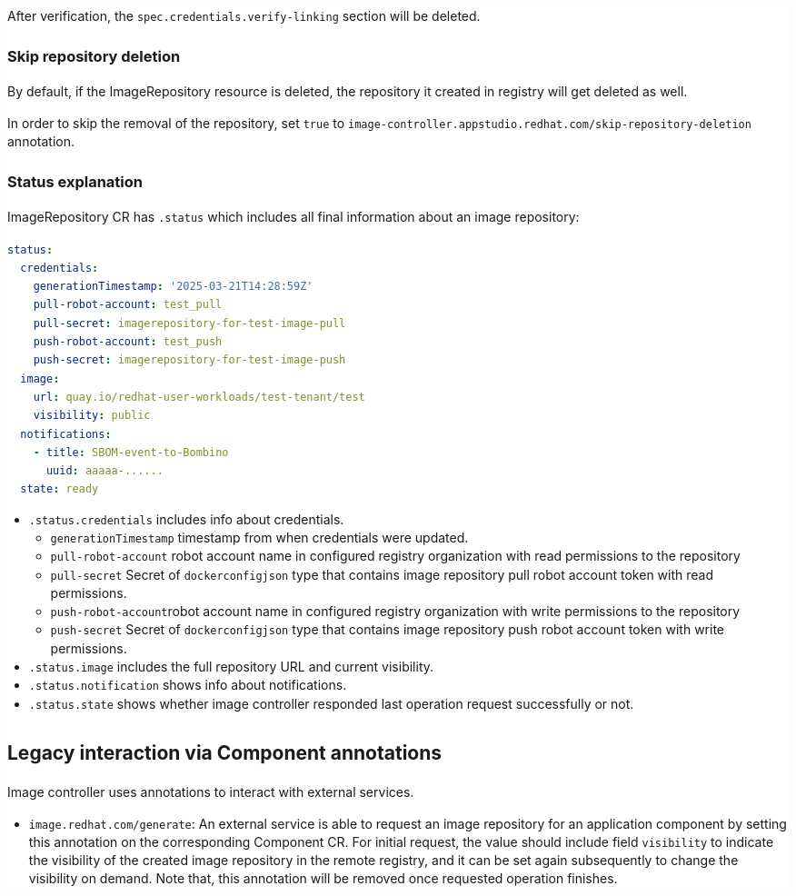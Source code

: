 After verification, the `spec.credentials.verify-linking` section will be deleted.

### Skip repository deletion
By default, if the ImageRepository resource is deleted, the repository it created in registry
will get deleted as well.

In order to skip the removal of the repository, set `true` to `image-controller.appstudio.redhat.com/skip-repository-deletion` annotation.

### Status explanation
ImageRepository CR has `.status` which includes all final information about an image repository:

```yaml
status:
  credentials:
    generationTimestamp: '2025-03-21T14:28:59Z'
    pull-robot-account: test_pull
    pull-secret: imagerepository-for-test-image-pull
    push-robot-account: test_push
    push-secret: imagerepository-for-test-image-push
  image:
    url: quay.io/redhat-user-workloads/test-tenant/test
    visibility: public
  notifications:
    - title: SBOM-event-to-Bombino
      uuid: aaaaa-......
  state: ready
```
- `.status.credentials` includes info about credentials.
  - `generationTimestamp` timestamp from when credentials were updated.
  - `pull-robot-account` robot account name in configured registry organization with read permissions to the repository
  - `pull-secret` Secret of `dockerconfigjson` type that contains image repository pull robot account token with read permissions.
  - `push-robot-account`robot account name in configured registry organization with write permissions to the repository
  - `push-secret`  Secret of `dockerconfigjson` type that contains image repository push robot account token with write permissions.
- `.status.image` includes the full repository URL and current visibility.
- `.status.notification` shows info about notifications.
- `.status.state` shows whether image controller responded last operation request successfully or not.

## Legacy interaction via Component annotations

Image controller uses annotations to interact with external services.

- `image.redhat.com/generate`: An external service is able to request an image repository for an application component by setting this annotation on the corresponding Component CR. For initial request, the value should include field `visibility` to indicate the visibility of the created image repository in the remote registry, and it can be set again subsequently to change the visibility on demand. Note that, this annotation will be removed once requested operation finishes.
